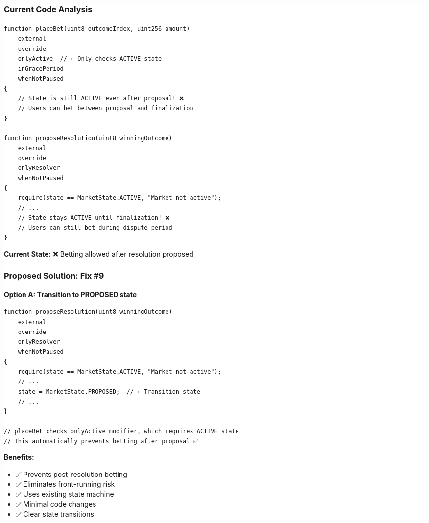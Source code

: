 ### Current Code Analysis

```solidity
function placeBet(uint8 outcomeIndex, uint256 amount)
    external
    override
    onlyActive  // ← Only checks ACTIVE state
    inGracePeriod
    whenNotPaused
{
    // State is still ACTIVE even after proposal! ❌
    // Users can bet between proposal and finalization
}

function proposeResolution(uint8 winningOutcome)
    external
    override
    onlyResolver
    whenNotPaused
{
    require(state == MarketState.ACTIVE, "Market not active");
    // ...
    // State stays ACTIVE until finalization! ❌
    // Users can still bet during dispute period
}
```

**Current State:** ❌ Betting allowed after resolution proposed

### Proposed Solution: Fix #9

**Option A: Transition to PROPOSED state**
```solidity
function proposeResolution(uint8 winningOutcome)
    external
    override
    onlyResolver
    whenNotPaused
{
    require(state == MarketState.ACTIVE, "Market not active");
    // ...
    state = MarketState.PROPOSED;  // ← Transition state
    // ...
}

// placeBet checks onlyActive modifier, which requires ACTIVE state
// This automatically prevents betting after proposal ✅
```

**Benefits:**
- ✅ Prevents post-resolution betting
- ✅ Eliminates front-running risk
- ✅ Uses existing state machine
- ✅ Minimal code changes
- ✅ Clear state transitions
